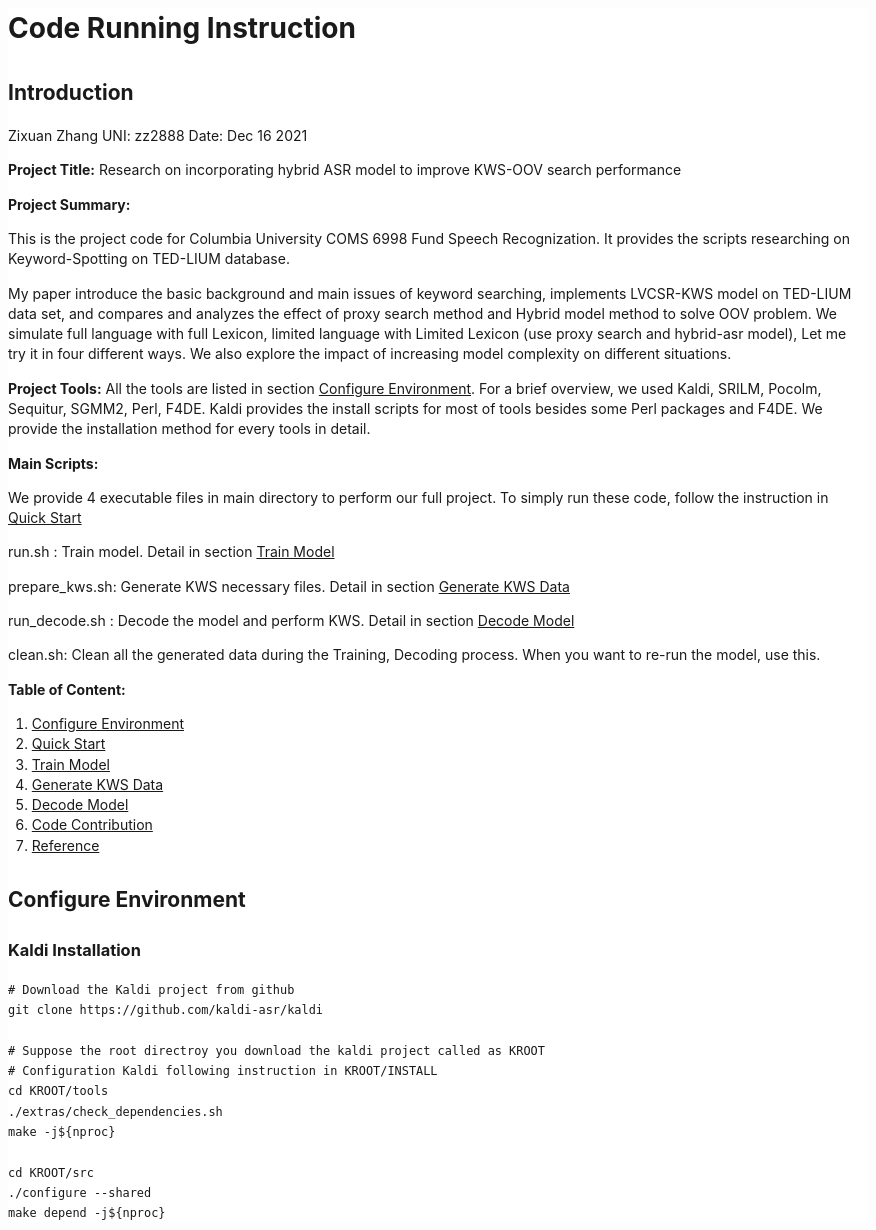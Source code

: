 # Code Running Instruction



## Introduction

Zixuan Zhang UNI: zz2888 Date: Dec 16 2021

**Project Title:** Research on incorporating hybrid ASR model to improve KWS-OOV search performance

**Project Summary:**

This is the project code for Columbia University COMS 6998 Fund Speech Recognization. It provides the scripts researching on Keyword-Spotting on TED-LIUM database.

My paper introduce the basic background and main issues of keyword searching, implements LVCSR-KWS model on TED-LIUM data set, and compares and analyzes the effect of proxy search method and Hybrid model method to solve OOV problem. We simulate full language with full Lexicon, limited language with Limited Lexicon (use proxy search and hybrid-asr model), Let me try it in four different ways. We also explore the impact of increasing model complexity on different situations.

**Project Tools:** All the tools are listed in section [Configure Environment](#Configure-Environment). For a brief overview, we used Kaldi, SRILM, Pocolm, Sequitur, SGMM2, Perl, F4DE. Kaldi provides the install scripts for most of tools besides some Perl packages and F4DE. We provide the installation method for every tools in detail.

**Main Scripts:**

We provide 4 executable files in main directory to perform our full project. To simply run these code, follow the instruction in [Quick Start](#Quick-Start)

run.sh : Train model. Detail in section [Train Model](#Train-Model)

prepare_kws.sh: Generate KWS necessary files. Detail in section [Generate KWS Data](#Generate-KWS-Data)

run_decode.sh : Decode the model and perform KWS. Detail in section [Decode Model](#Decode-Model)

clean.sh: Clean all the generated data during the Training, Decoding process. When you want to re-run the model, use this.

**Table of Content:**

1. [Configure Environment](#Configure-Environment)
2. [Quick Start](#Quick-Start)
3. [Train Model](#Train-Model)
4. [Generate KWS Data](#Generate-KWS-Data)
5. [Decode Model](#Decode-Model)
6. [Code Contribution](#Code-Contribution)
7. [Reference](#Reference)

## Configure Environment

### Kaldi Installation

```shell
# Download the Kaldi project from github
git clone https://github.com/kaldi-asr/kaldi

# Suppose the root directroy you download the kaldi project called as KROOT
# Configuration Kaldi following instruction in KROOT/INSTALL
cd KROOT/tools
./extras/check_dependencies.sh
make -j${nproc}

cd KROOT/src
./configure --shared
make depend -j${nproc}
```